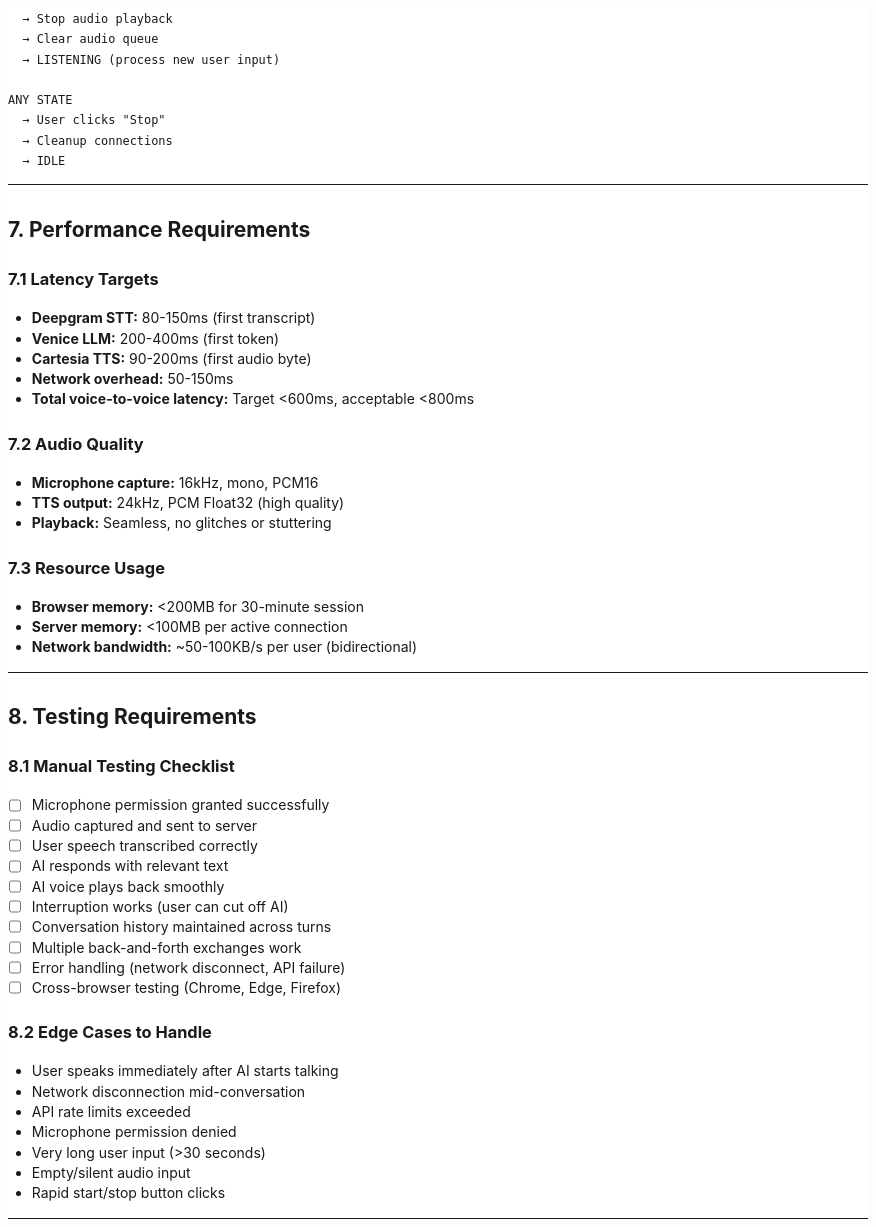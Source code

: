 ```
  → Stop audio playback
  → Clear audio queue
  → LISTENING (process new user input)

ANY STATE
  → User clicks "Stop"
  → Cleanup connections
  → IDLE
```

---

## 7. Performance Requirements

### 7.1 Latency Targets
- **Deepgram STT:** 80-150ms (first transcript)
- **Venice LLM:** 200-400ms (first token)
- **Cartesia TTS:** 90-200ms (first audio byte)
- **Network overhead:** 50-150ms
- **Total voice-to-voice latency:** Target <600ms, acceptable <800ms

### 7.2 Audio Quality
- **Microphone capture:** 16kHz, mono, PCM16
- **TTS output:** 24kHz, PCM Float32 (high quality)
- **Playback:** Seamless, no glitches or stuttering

### 7.3 Resource Usage
- **Browser memory:** <200MB for 30-minute session
- **Server memory:** <100MB per active connection
- **Network bandwidth:** ~50-100KB/s per user (bidirectional)

---

## 8. Testing Requirements

### 8.1 Manual Testing Checklist
- [ ] Microphone permission granted successfully
- [ ] Audio captured and sent to server
- [ ] User speech transcribed correctly
- [ ] AI responds with relevant text
- [ ] AI voice plays back smoothly
- [ ] Interruption works (user can cut off AI)
- [ ] Conversation history maintained across turns
- [ ] Multiple back-and-forth exchanges work
- [ ] Error handling (network disconnect, API failure)
- [ ] Cross-browser testing (Chrome, Edge, Firefox)

### 8.2 Edge Cases to Handle
- User speaks immediately after AI starts talking
- Network disconnection mid-conversation
- API rate limits exceeded
- Microphone permission denied
- Very long user input (>30 seconds)
- Empty/silent audio input
- Rapid start/stop button clicks

---